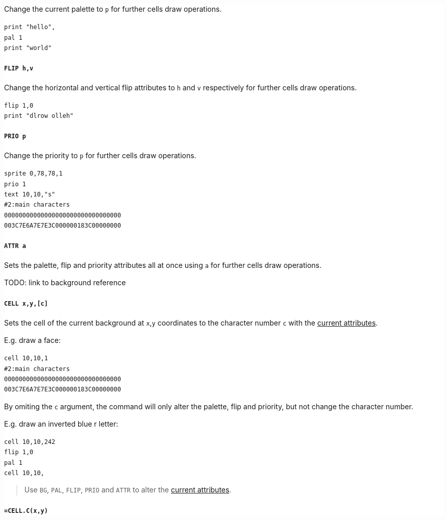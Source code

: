 Change the current palette to `p` for further cells draw operations.

    print "hello",
    pal 1
    print "world"

#### `FLIP h,v`

Change the horizontal and vertical flip attributes to `h` and `v` respectively for further cells draw operations.

    flip 1,0
    print "dlrow olleh"

#### `PRIO p`

Change the priority to `p` for further cells draw operations.

    sprite 0,78,78,1
    prio 1
    text 10,10,"s"
    #2:main characters
    00000000000000000000000000000000
    003C7E6A7E7E3C000000183C00000000

#### `ATTR a`

Sets the palette, flip and priority attributes all at once using `a` for further cells draw operations.

TODO: link to background reference

#### `CELL x,y,[c]`

Sets the cell of the current background at `x`,`y` coordinates to the character number `c` with the [current attributes](#cells-attributes).

E.g. draw a face:

    cell 10,10,1
    #2:main characters
    00000000000000000000000000000000
    003C7E6A7E7E3C000000183C00000000

By omiting the `c` argument, the command will only alter the palette, flip and priority, but not change the character number.

E.g. draw an inverted blue r letter:

    cell 10,10,242
    flip 1,0
    pal 1
    cell 10,10,

> Use `BG`, `PAL`, `FLIP`, `PRIO` and `ATTR` to alter the [current attributes](#cells-attributes).

#### `=CELL.C(x,y)`
